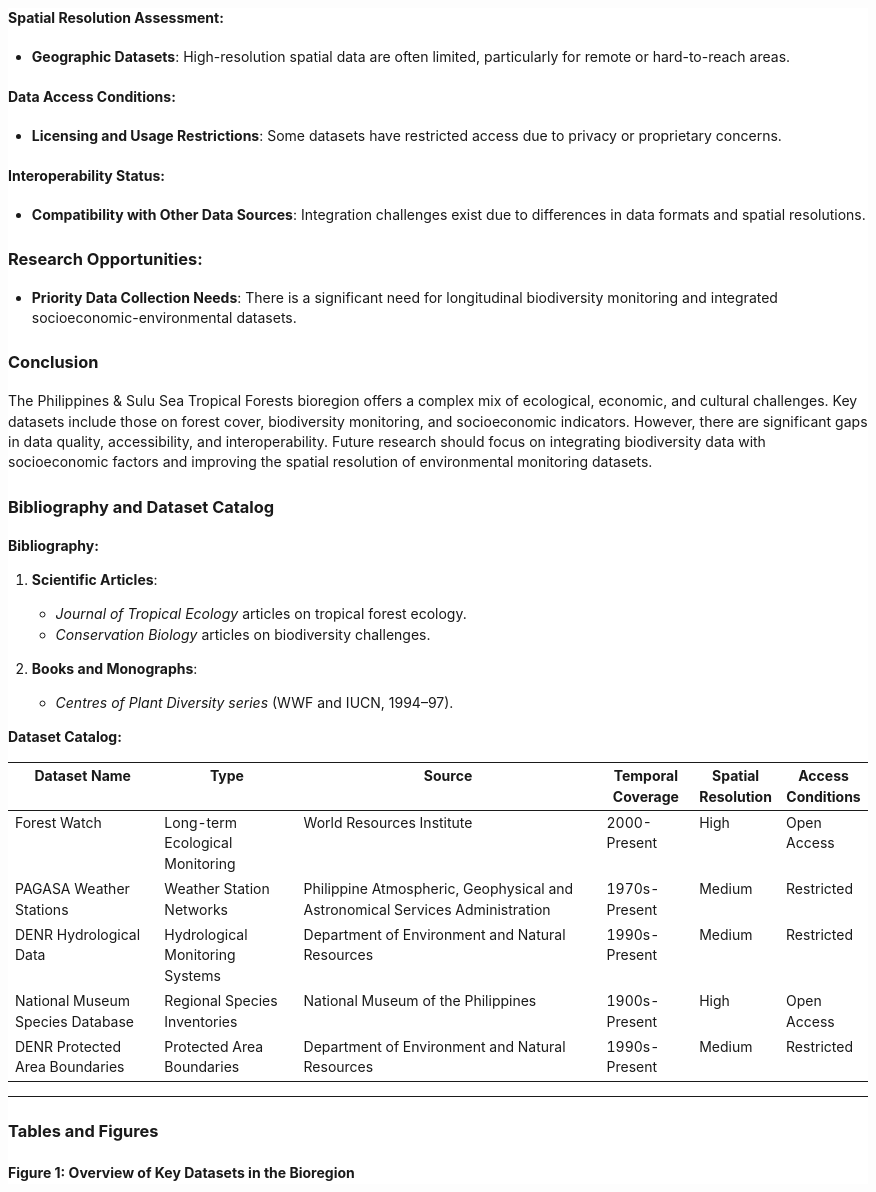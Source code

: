 #### Spatial Resolution Assessment:
- **Geographic Datasets**: High-resolution spatial data are often limited, particularly for remote or hard-to-reach areas.

#### Data Access Conditions:
- **Licensing and Usage Restrictions**: Some datasets have restricted access due to privacy or proprietary concerns.

#### Interoperability Status:
- **Compatibility with Other Data Sources**: Integration challenges exist due to differences in data formats and spatial resolutions.

### Research Opportunities:
- **Priority Data Collection Needs**: There is a significant need for longitudinal biodiversity monitoring and integrated socioeconomic-environmental datasets.

### Conclusion

The Philippines & Sulu Sea Tropical Forests bioregion offers a complex mix of ecological, economic, and cultural challenges. Key datasets include those on forest cover, biodiversity monitoring, and socioeconomic indicators. However, there are significant gaps in data quality, accessibility, and interoperability. Future research should focus on integrating biodiversity data with socioeconomic factors and improving the spatial resolution of environmental monitoring datasets.

### Bibliography and Dataset Catalog

**Bibliography:**

1. **Scientific Articles**:
   - *Journal of Tropical Ecology* articles on tropical forest ecology.
   - *Conservation Biology* articles on biodiversity challenges.
   
2. **Books and Monographs**:
   - *Centres of Plant Diversity series* (WWF and IUCN, 1994–97).
   
**Dataset Catalog:**

| Dataset Name                | Type                          | Source                                      | Temporal Coverage | Spatial Resolution | Access Conditions |
|-----------------------------|------------------------------|---------------------------------------------|-------------------|-------------------|-------------------|
| Forest Watch                | Long-term Ecological Monitoring| World Resources Institute                  | 2000-Present      | High              | Open Access        |
| PAGASA Weather Stations    | Weather Station Networks      | Philippine Atmospheric, Geophysical and Astronomical Services Administration| 1970s-Present     | Medium            | Restricted         |
| DENR Hydrological Data      | Hydrological Monitoring Systems| Department of Environment and Natural Resources| 1990s-Present     | Medium            | Restricted         |
| National Museum Species Database| Regional Species Inventories  | National Museum of the Philippines        | 1900s-Present     | High              | Open Access        |
| DENR Protected Area Boundaries| Protected Area Boundaries     | Department of Environment and Natural Resources| 1990s-Present     | Medium            | Restricted         |

---

### Tables and Figures

#### Figure 1: Overview of Key Datasets in the Bioregion
